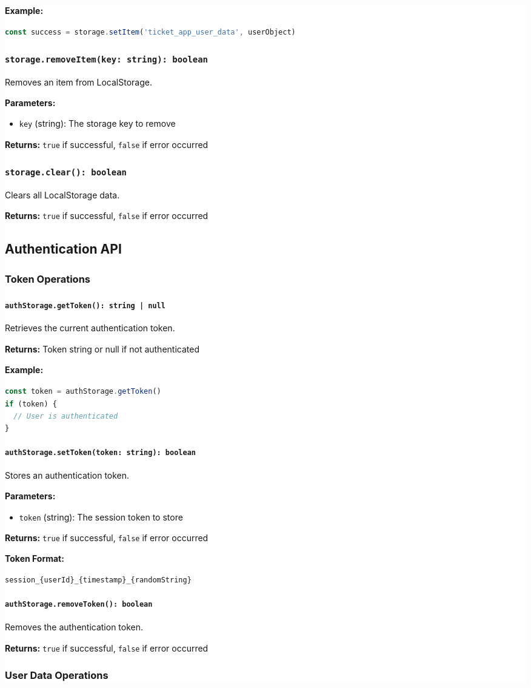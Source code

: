 **Example:**
```typescript
const success = storage.setItem('ticket_app_user_data', userObject)
```

### `storage.removeItem(key: string): boolean`
Removes an item from LocalStorage.

**Parameters:**
- `key` (string): The storage key to remove

**Returns:** `true` if successful, `false` if error occurred

### `storage.clear(): boolean`
Clears all LocalStorage data.

**Returns:** `true` if successful, `false` if error occurred

## Authentication API

### Token Operations

#### `authStorage.getToken(): string | null`
Retrieves the current authentication token.

**Returns:** Token string or null if not authenticated

**Example:**
```typescript
const token = authStorage.getToken()
if (token) {
  // User is authenticated
}
```

#### `authStorage.setToken(token: string): boolean`
Stores an authentication token.

**Parameters:**
- `token` (string): The session token to store

**Returns:** `true` if successful, `false` if error occurred

**Token Format:**
```
session_{userId}_{timestamp}_{randomString}
```

#### `authStorage.removeToken(): boolean`
Removes the authentication token.

**Returns:** `true` if successful, `false` if error occurred

### User Data Operations
